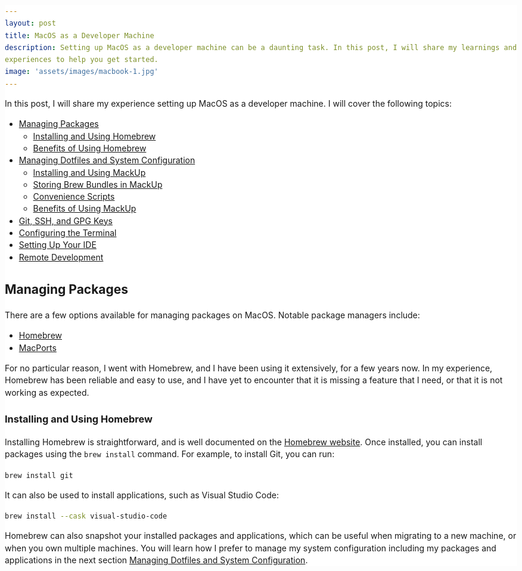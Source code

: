 ```yaml
---
layout: post
title: MacOS as a Developer Machine
description: Setting up MacOS as a developer machine can be a daunting task. In this post, I will share my learnings and experiences to help you get started.
image: 'assets/images/macbook-1.jpg'
---
```


In this post, I will share my experience setting up MacOS as a developer machine. I will cover the following topics:

- [Managing Packages](#managing-packages)
  - [Installing and Using Homebrew](#installing-and-using-homebrew)
  - [Benefits of Using Homebrew](#benefits-of-using-homebrew)
- [Managing Dotfiles and System Configuration](#managing-dotfiles-and-system-configuration)
  - [Installing and Using MackUp](#installing-and-using-mackup)
  - [Storing Brew Bundles in MackUp](#storing-brew-bundles-in-mackup)
  - [Convenience Scripts](#convenience-scripts)
  - [Benefits of Using MackUp](#benefits-of-using-mackup)
- [Git, SSH, and GPG Keys](#git-ssh-and-gpg-keys)
- [Configuring the Terminal](#configuring-the-terminal)
- [Setting Up Your IDE](#setting-up-your-ide)
- [Remote Development](#remote-development)

## Managing Packages

There are a few options available for managing packages on MacOS. Notable package managers include:

- [Homebrew](https://brew.sh)
- [MacPorts](https://www.macports.org)

For no particular reason, I went with Homebrew, and I have been using it extensively, for a few years now. In my experience, Homebrew has been reliable and easy to use, and I have yet to encounter that it is missing a feature that I need, or that it is not working as expected.

### Installing and Using Homebrew

Installing Homebrew is straightforward, and is well documented on the [Homebrew website](https://brew.sh). Once installed, you can install packages using the `brew install` command. For example, to install Git, you can run:

```bash
brew install git
```

It can also be used to install applications, such as Visual Studio Code:

```bash
brew install --cask visual-studio-code
```

Homebrew can also snapshot your installed packages and applications, which can be useful when migrating to a new machine, or when you own multiple machines. You will learn how I prefer to manage my system configuration including my packages and applications in the next section [Managing Dotfiles and System Configuration](#managing-dotfiles-and-system-configuration).
